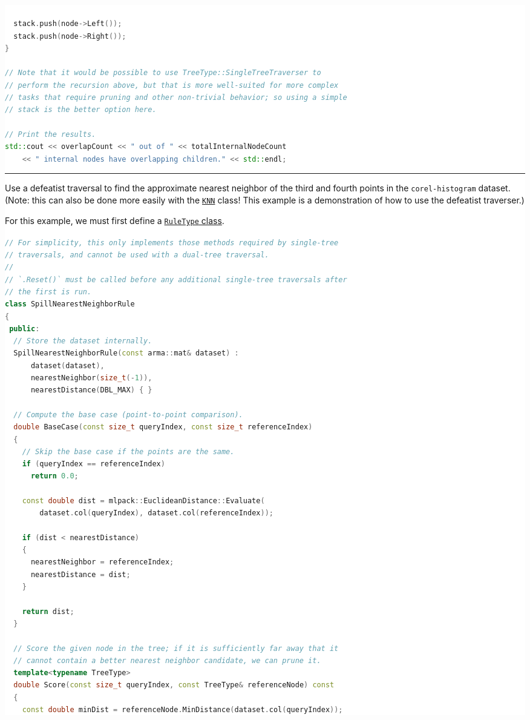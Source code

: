 ```c++

  stack.push(node->Left());
  stack.push(node->Right());
}

// Note that it would be possible to use TreeType::SingleTreeTraverser to
// perform the recursion above, but that is more well-suited for more complex
// tasks that require pruning and other non-trivial behavior; so using a simple
// stack is the better option here.

// Print the results.
std::cout << overlapCount << " out of " << totalInternalNodeCount
    << " internal nodes have overlapping children." << std::endl;
```

---

Use a defeatist traversal to find the approximate nearest neighbor of the third
and fourth points in the `corel-histogram` dataset.  (Note: this can also be
done more easily with the [`KNN`](../../methods/knn.md) class!  This example is
a demonstration of how to use the defeatist traverser.)

For this example, we must first define a
[`RuleType` class](../../../developer/trees.md#rules).

```c++
// For simplicity, this only implements those methods required by single-tree
// traversals, and cannot be used with a dual-tree traversal.
//
// `.Reset()` must be called before any additional single-tree traversals after
// the first is run.
class SpillNearestNeighborRule
{
 public:
  // Store the dataset internally.
  SpillNearestNeighborRule(const arma::mat& dataset) :
      dataset(dataset),
      nearestNeighbor(size_t(-1)),
      nearestDistance(DBL_MAX) { }

  // Compute the base case (point-to-point comparison).
  double BaseCase(const size_t queryIndex, const size_t referenceIndex)
  {
    // Skip the base case if the points are the same.
    if (queryIndex == referenceIndex)
      return 0.0;

    const double dist = mlpack::EuclideanDistance::Evaluate(
        dataset.col(queryIndex), dataset.col(referenceIndex));

    if (dist < nearestDistance)
    {
      nearestNeighbor = referenceIndex;
      nearestDistance = dist;
    }

    return dist;
  }

  // Score the given node in the tree; if it is sufficiently far away that it
  // cannot contain a better nearest neighbor candidate, we can prune it.
  template<typename TreeType>
  double Score(const size_t queryIndex, const TreeType& referenceNode) const
  {
    const double minDist = referenceNode.MinDistance(dataset.col(queryIndex));
```